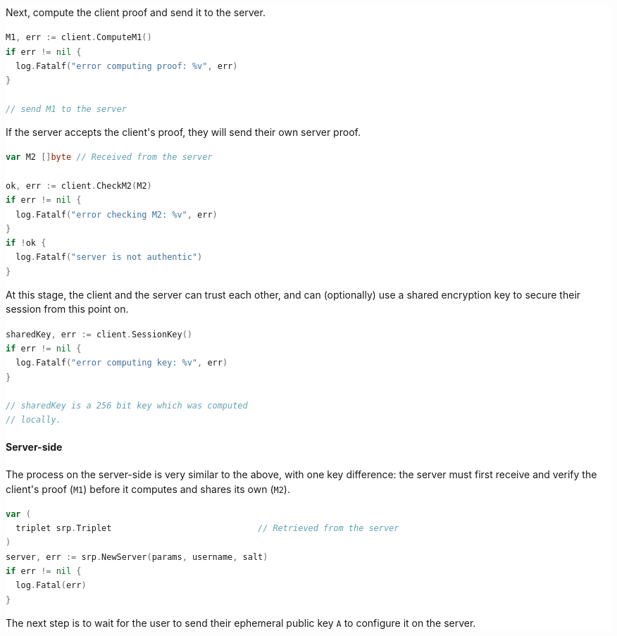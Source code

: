 Next, compute the client proof and send it to the server.

```go
M1, err := client.ComputeM1()
if err != nil {
  log.Fatalf("error computing proof: %v", err)
}

// send M1 to the server
```

If the server accepts the client's proof, they will send their own server proof.

```go
var M2 []byte // Received from the server

ok, err := client.CheckM2(M2)
if err != nil {
  log.Fatalf("error checking M2: %v", err)
}
if !ok {
  log.Fatalf("server is not authentic")
}
```

At this stage, the client and the server can trust each other, and can
(optionally) use a shared encryption key to secure their session from this
point on.

```go
sharedKey, err := client.SessionKey()
if err != nil {
  log.Fatalf("error computing key: %v", err)
}

// sharedKey is a 256 bit key which was computed
// locally.
```

#### Server-side

The process on the server-side is very similar to the above, with one key
difference: the server must first receive and verify the client's proof (`M1`)
before it computes and shares its own (`M2`).

```go
var (
  triplet srp.Triplet                             // Retrieved from the server
)
server, err := srp.NewServer(params, username, salt)
if err != nil {
  log.Fatal(err)
}
```

The next step is to wait for the user to send their ephemeral public key `A`
to configure it on the server.
